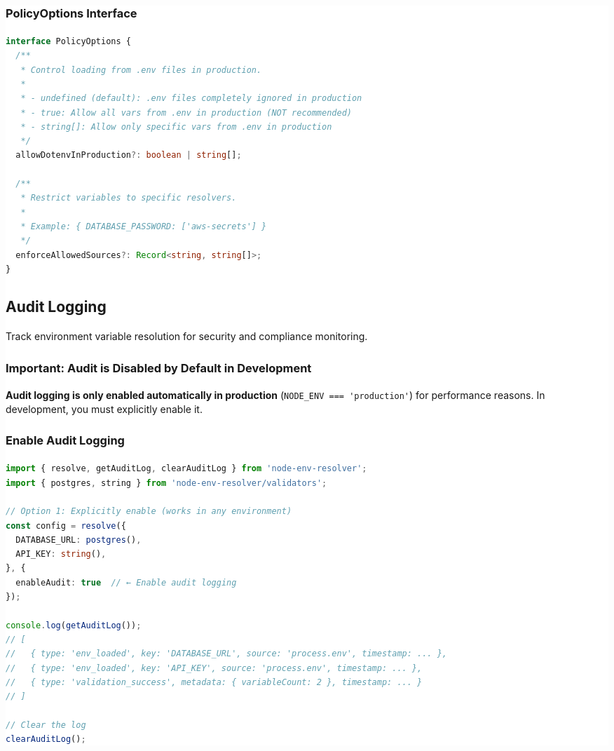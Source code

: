 ```ts
```

### PolicyOptions Interface

```ts
interface PolicyOptions {
  /**
   * Control loading from .env files in production.
   *
   * - undefined (default): .env files completely ignored in production
   * - true: Allow all vars from .env in production (NOT recommended)
   * - string[]: Allow only specific vars from .env in production
   */
  allowDotenvInProduction?: boolean | string[];
  
  /**
   * Restrict variables to specific resolvers.
   * 
   * Example: { DATABASE_PASSWORD: ['aws-secrets'] }
   */
  enforceAllowedSources?: Record<string, string[]>;
}
```

## Audit Logging

Track environment variable resolution for security and compliance monitoring.

### Important: Audit is Disabled by Default in Development

**Audit logging is only enabled automatically in production** (`NODE_ENV === 'production'`) for performance reasons. In development, you must explicitly enable it.

### Enable Audit Logging

```ts
import { resolve, getAuditLog, clearAuditLog } from 'node-env-resolver';
import { postgres, string } from 'node-env-resolver/validators';

// Option 1: Explicitly enable (works in any environment)
const config = resolve({
  DATABASE_URL: postgres(),
  API_KEY: string(),
}, {
  enableAudit: true  // ← Enable audit logging
});

console.log(getAuditLog());
// [
//   { type: 'env_loaded', key: 'DATABASE_URL', source: 'process.env', timestamp: ... },
//   { type: 'env_loaded', key: 'API_KEY', source: 'process.env', timestamp: ... },
//   { type: 'validation_success', metadata: { variableCount: 2 }, timestamp: ... }
// ]

// Clear the log
clearAuditLog();
```
